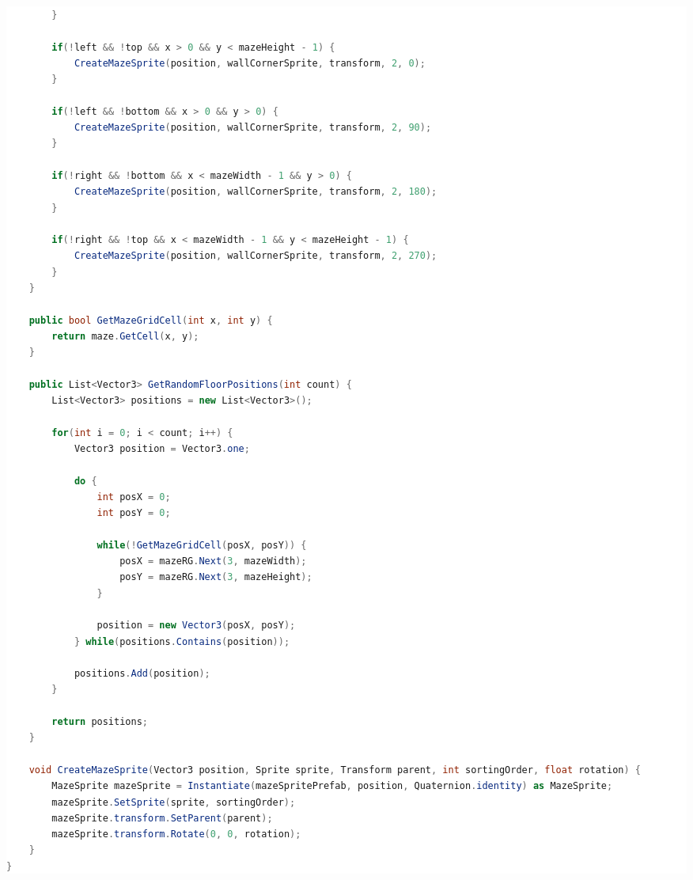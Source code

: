 ``` csharp
        }

        if(!left && !top && x > 0 && y < mazeHeight - 1) {
            CreateMazeSprite(position, wallCornerSprite, transform, 2, 0);
        }

        if(!left && !bottom && x > 0 && y > 0) {
            CreateMazeSprite(position, wallCornerSprite, transform, 2, 90);
        }

        if(!right && !bottom && x < mazeWidth - 1 && y > 0) {
            CreateMazeSprite(position, wallCornerSprite, transform, 2, 180);
        }

        if(!right && !top && x < mazeWidth - 1 && y < mazeHeight - 1) {
            CreateMazeSprite(position, wallCornerSprite, transform, 2, 270);
        }
    }

    public bool GetMazeGridCell(int x, int y) {
        return maze.GetCell(x, y);
    }

    public List<Vector3> GetRandomFloorPositions(int count) {
        List<Vector3> positions = new List<Vector3>();

        for(int i = 0; i < count; i++) {
            Vector3 position = Vector3.one;

            do {
                int posX = 0;
                int posY = 0;

                while(!GetMazeGridCell(posX, posY)) {
                    posX = mazeRG.Next(3, mazeWidth);
                    posY = mazeRG.Next(3, mazeHeight);
                }

                position = new Vector3(posX, posY);
            } while(positions.Contains(position));

            positions.Add(position);
        }

        return positions;
    }

    void CreateMazeSprite(Vector3 position, Sprite sprite, Transform parent, int sortingOrder, float rotation) {
        MazeSprite mazeSprite = Instantiate(mazeSpritePrefab, position, Quaternion.identity) as MazeSprite;
        mazeSprite.SetSprite(sprite, sortingOrder);
        mazeSprite.transform.SetParent(parent);
        mazeSprite.transform.Rotate(0, 0, rotation);
    }
}

```
